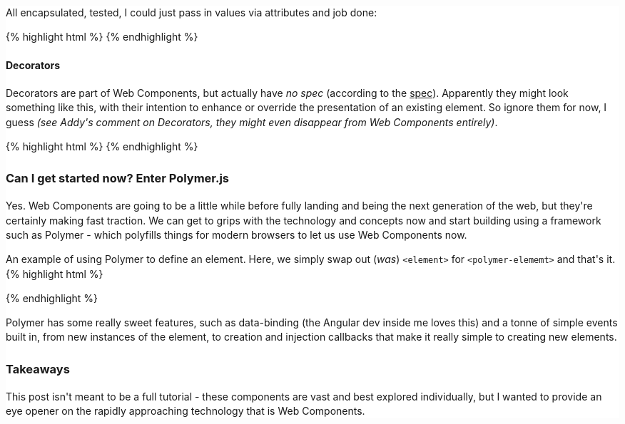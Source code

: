 All encapsulated, tested, I could just pass in values via attributes and job done:

{% highlight html %}
<google-map coords="37.2350, 115.8111"></google-map>
{% endhighlight %}

#### Decorators

Decorators are part of Web Components, but actually have _no spec_ (according to the [spec](http://www.w3.org/TR/components-intro/#decorator-section)). Apparently they might look something like this, with their intention to enhance or override the presentation of an existing element. So ignore them for now, I guess _(see Addy's comment on Decorators, they might even disappear from Web Components entirely)_.

{% highlight html %}
<decorator id="details-open">
  <template>
    <a id="summary">
      &blacktriangledown;
      <content select="summary"></content>
    </a>
    <content></content>
  </template>
</decorator>
{% endhighlight %}

### Can I get started now? Enter Polymer.js

Yes. Web Components are going to be a little while before fully landing and being the next generation of the web, but they're certainly making fast traction. We can get to grips with the technology and concepts now and start building using a framework such as Polymer - which polyfills things for modern browsers to let us use Web Components now.

An example of using Polymer to define an element. Here, we simply swap out (_was_) `<element>` for `<polymer-elememt>` and that's it.
{% highlight html %}
<polymer-element name="my-element">
  <template>
    // take it away!
  </template>
  <script>
    Polymer('my-element', {});
  </script>
</polymer-element>

<my-element></my-element>
{% endhighlight %}

Polymer has some really sweet features, such as data-binding (the Angular dev inside me loves this) and a tonne of simple events built in, from new instances of the element, to creation and injection callbacks that make it really simple to creating new elements.

### Takeaways
This post isn't meant to be a full tutorial - these components are vast and best explored individually, but I wanted to provide an eye opener on the rapidly approaching technology that is Web Components.
